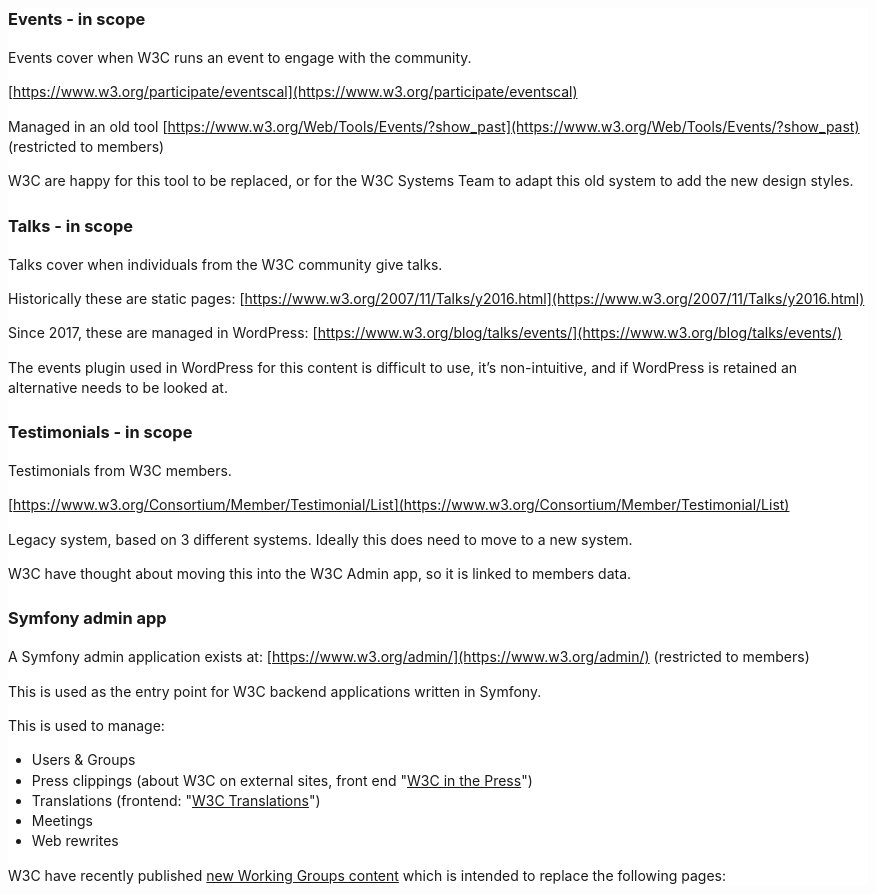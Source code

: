 
### Events - in scope

Events cover when W3C runs an event to engage with the community.

[https://www.w3.org/participate/eventscal](https://www.w3.org/participate/eventscal) 

Managed in an old tool [https://www.w3.org/Web/Tools/Events/?show_past](https://www.w3.org/Web/Tools/Events/?show_past) (restricted to members)

W3C are happy for this tool to be replaced, or for the W3C Systems Team to adapt this old system to add the new design styles.


### Talks - in scope

Talks cover when individuals from the W3C community give talks.

Historically these are static pages: [https://www.w3.org/2007/11/Talks/y2016.html](https://www.w3.org/2007/11/Talks/y2016.html)

Since 2017, these are managed in WordPress: [https://www.w3.org/blog/talks/events/](https://www.w3.org/blog/talks/events/) 

The events plugin used in WordPress for this content is difficult to use, it’s non-intuitive, and if WordPress is retained an alternative needs to be looked at. 


### Testimonials - in scope

Testimonials from W3C members.

[https://www.w3.org/Consortium/Member/Testimonial/List](https://www.w3.org/Consortium/Member/Testimonial/List) 

Legacy system, based on 3 different systems. Ideally this does need to move to a new system.

W3C have thought about moving this into the W3C Admin app, so it is linked to members data. 


### Symfony admin app

A Symfony admin application exists at: [https://www.w3.org/admin/](https://www.w3.org/admin/) (restricted to members)

This is used as the entry point for W3C backend applications written in Symfony.

This is used to manage:



*   Users & Groups
*   Press clippings (about W3C on external sites, front end "[W3C in the Press](https://www.w3.org/Press/Articles)")
*   Translations (frontend: "[W3C Translations](https://www.w3.org/Translations/)")
*   Meetings
*   Web rewrites

W3C have recently published [new Working Groups content](https://www.w3.org/groups/) which is intended to replace the following pages:
